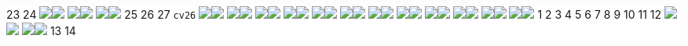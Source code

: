 <td>23</td>
<td>24</td>
</tr>
<tr>
<td><img src="../images/character-variant-cv25-25.light.png#gh-light-mode-only" width=32/><img src="../images/character-variant-cv25-25.dark.png#gh-dark-mode-only" width=32/></td>
<td><img src="../images/character-variant-cv25-26.light.png#gh-light-mode-only" width=32/><img src="../images/character-variant-cv25-26.dark.png#gh-dark-mode-only" width=32/></td>
<td><img src="../images/character-variant-cv25-27.light.png#gh-light-mode-only" width=32/><img src="../images/character-variant-cv25-27.dark.png#gh-dark-mode-only" width=32/></td>
<td colspan="9"> </td>
</tr>
<tr>
<td>25</td>
<td>26</td>
<td>27</td>
<td colspan="9"> </td>
</tr>
<tr>
<td rowspan="4"><code>cv26</code></td>
<td><img src="../images/character-variant-cv26-1.light.png#gh-light-mode-only" width=32/><img src="../images/character-variant-cv26-1.dark.png#gh-dark-mode-only" width=32/></td>
<td><img src="../images/character-variant-cv26-2.light.png#gh-light-mode-only" width=32/><img src="../images/character-variant-cv26-2.dark.png#gh-dark-mode-only" width=32/></td>
<td><img src="../images/character-variant-cv26-3.light.png#gh-light-mode-only" width=32/><img src="../images/character-variant-cv26-3.dark.png#gh-dark-mode-only" width=32/></td>
<td><img src="../images/character-variant-cv26-4.light.png#gh-light-mode-only" width=32/><img src="../images/character-variant-cv26-4.dark.png#gh-dark-mode-only" width=32/></td>
<td><img src="../images/character-variant-cv26-5.light.png#gh-light-mode-only" width=32/><img src="../images/character-variant-cv26-5.dark.png#gh-dark-mode-only" width=32/></td>
<td><img src="../images/character-variant-cv26-6.light.png#gh-light-mode-only" width=32/><img src="../images/character-variant-cv26-6.dark.png#gh-dark-mode-only" width=32/></td>
<td><img src="../images/character-variant-cv26-7.light.png#gh-light-mode-only" width=32/><img src="../images/character-variant-cv26-7.dark.png#gh-dark-mode-only" width=32/></td>
<td><img src="../images/character-variant-cv26-8.light.png#gh-light-mode-only" width=32/><img src="../images/character-variant-cv26-8.dark.png#gh-dark-mode-only" width=32/></td>
<td><img src="../images/character-variant-cv26-9.light.png#gh-light-mode-only" width=32/><img src="../images/character-variant-cv26-9.dark.png#gh-dark-mode-only" width=32/></td>
<td><img src="../images/character-variant-cv26-10.light.png#gh-light-mode-only" width=32/><img src="../images/character-variant-cv26-10.dark.png#gh-dark-mode-only" width=32/></td>
<td><img src="../images/character-variant-cv26-11.light.png#gh-light-mode-only" width=32/><img src="../images/character-variant-cv26-11.dark.png#gh-dark-mode-only" width=32/></td>
<td><img src="../images/character-variant-cv26-12.light.png#gh-light-mode-only" width=32/><img src="../images/character-variant-cv26-12.dark.png#gh-dark-mode-only" width=32/></td>
</tr>
<tr>
<td>1</td>
<td>2</td>
<td>3</td>
<td>4</td>
<td>5</td>
<td>6</td>
<td>7</td>
<td>8</td>
<td>9</td>
<td>10</td>
<td>11</td>
<td>12</td>
</tr>
<tr>
<td><img src="../images/character-variant-cv26-13.light.png#gh-light-mode-only" width=32/><img src="../images/character-variant-cv26-13.dark.png#gh-dark-mode-only" width=32/></td>
<td><img src="../images/character-variant-cv26-14.light.png#gh-light-mode-only" width=32/><img src="../images/character-variant-cv26-14.dark.png#gh-dark-mode-only" width=32/></td>
<td colspan="10"> </td>
</tr>
<tr>
<td>13</td>
<td>14</td>
<td colspan="10"> </td>